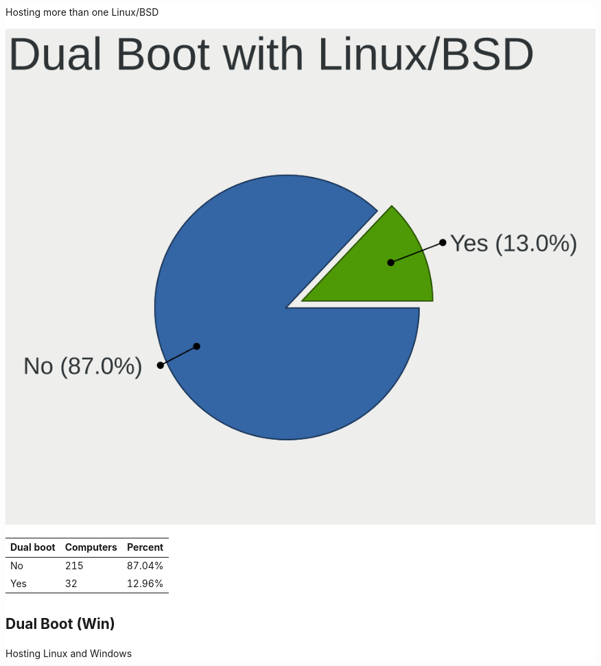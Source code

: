 Hosting more than one Linux/BSD

![Dual Boot with Linux/BSD](./All/images/pie_chart/os_dual_boot.svg)


| Dual boot | Computers | Percent |
|-----------|-----------|---------|
| No        | 215       | 87.04%  |
| Yes       | 32        | 12.96%  |

Dual Boot (Win)
---------------

Hosting Linux and Windows
